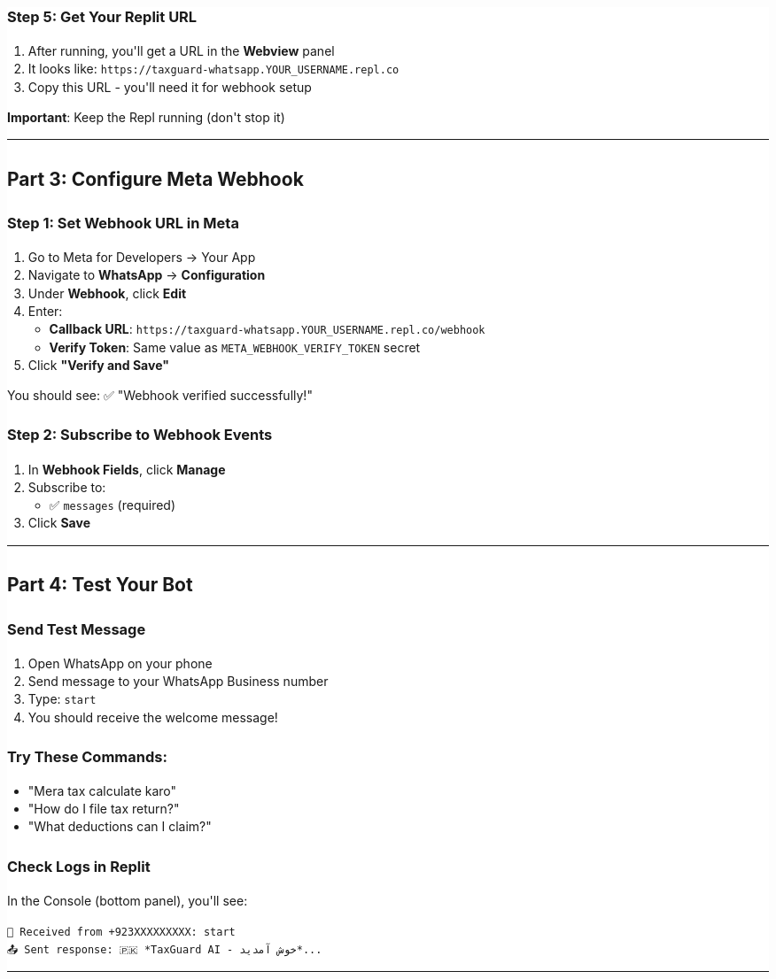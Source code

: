 ### Step 5: Get Your Replit URL

1. After running, you'll get a URL in the **Webview** panel
2. It looks like: `https://taxguard-whatsapp.YOUR_USERNAME.repl.co`
3. Copy this URL - you'll need it for webhook setup

**Important**: Keep the Repl running (don't stop it)

---

## Part 3: Configure Meta Webhook

### Step 1: Set Webhook URL in Meta

1. Go to Meta for Developers → Your App
2. Navigate to **WhatsApp** → **Configuration**
3. Under **Webhook**, click **Edit**
4. Enter:
   - **Callback URL**: `https://taxguard-whatsapp.YOUR_USERNAME.repl.co/webhook`
   - **Verify Token**: Same value as `META_WEBHOOK_VERIFY_TOKEN` secret
5. Click **"Verify and Save"**

You should see: ✅ "Webhook verified successfully!"

### Step 2: Subscribe to Webhook Events

1. In **Webhook Fields**, click **Manage**
2. Subscribe to:
   - ✅ `messages` (required)
3. Click **Save**

---

## Part 4: Test Your Bot

### Send Test Message

1. Open WhatsApp on your phone
2. Send message to your WhatsApp Business number
3. Type: `start`
4. You should receive the welcome message!

### Try These Commands:
- "Mera tax calculate karo"
- "How do I file tax return?"
- "What deductions can I claim?"

### Check Logs in Replit

In the Console (bottom panel), you'll see:
```
📩 Received from +923XXXXXXXXX: start
📤 Sent response: 🇵🇰 *TaxGuard AI - خوش آمدید*...
```

---